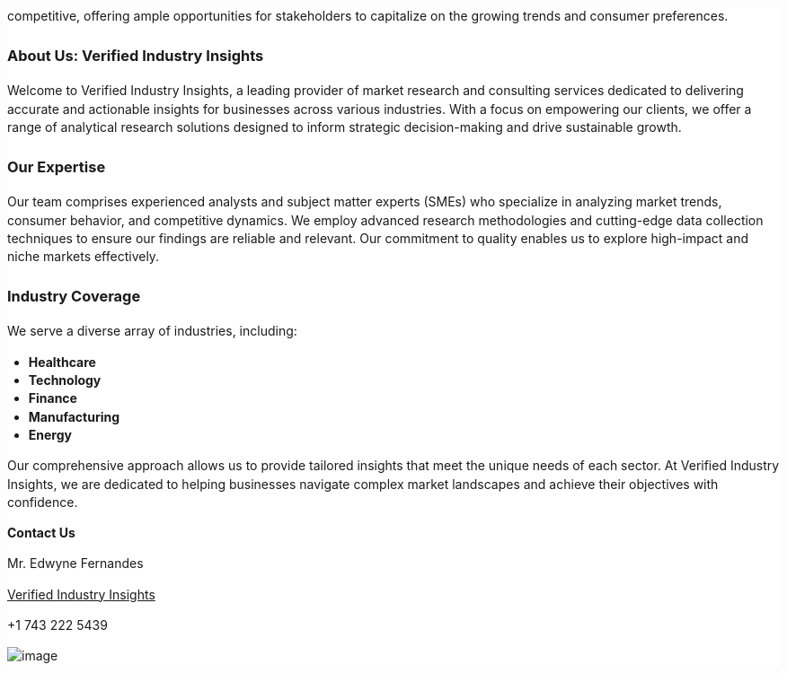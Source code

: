 competitive, offering ample opportunities for stakeholders to capitalize on the growing trends and consumer preferences.</p><h3>About Us: Verified Industry Insights</h3><p>Welcome to Verified Industry Insights, a leading provider of market research and consulting services dedicated to delivering accurate and actionable insights for businesses across various industries. With a focus on empowering our clients, we offer a range of analytical research solutions designed to inform strategic decision-making and drive sustainable growth.</p><h3>Our Expertise</h3><p>Our team comprises experienced analysts and subject matter experts (SMEs) who specialize in analyzing market trends, consumer behavior, and competitive dynamics. We employ advanced research methodologies and cutting-edge data collection techniques to ensure our findings are reliable and relevant. Our commitment to quality enables us to explore high-impact and niche markets effectively.</p><h3>Industry Coverage</h3><p>We serve a diverse array of industries, including:</p><ul><li><strong>Healthcare</strong></li><li><strong>Technology</strong></li><li><strong>Finance</strong></li><li><strong>Manufacturing</strong></li><li><strong>Energy</strong></li></ul><p>Our comprehensive approach allows us to provide tailored insights that meet the unique needs of each sector. At Verified Industry Insights, we are dedicated to helping businesses navigate complex market landscapes and achieve their objectives with confidence.</p><p><strong>Contact Us</strong></p><p>Mr. Edwyne Fernandes</p><p><a href="https://www.verifiedindustryinsights.com/">Verified Industry Insights</a></p><p>+1 743 222 5439</p>
![image](https://github.com/user-attachments/assets/13f92a70-ae4a-42d4-943d-929c4af4e9bd)

